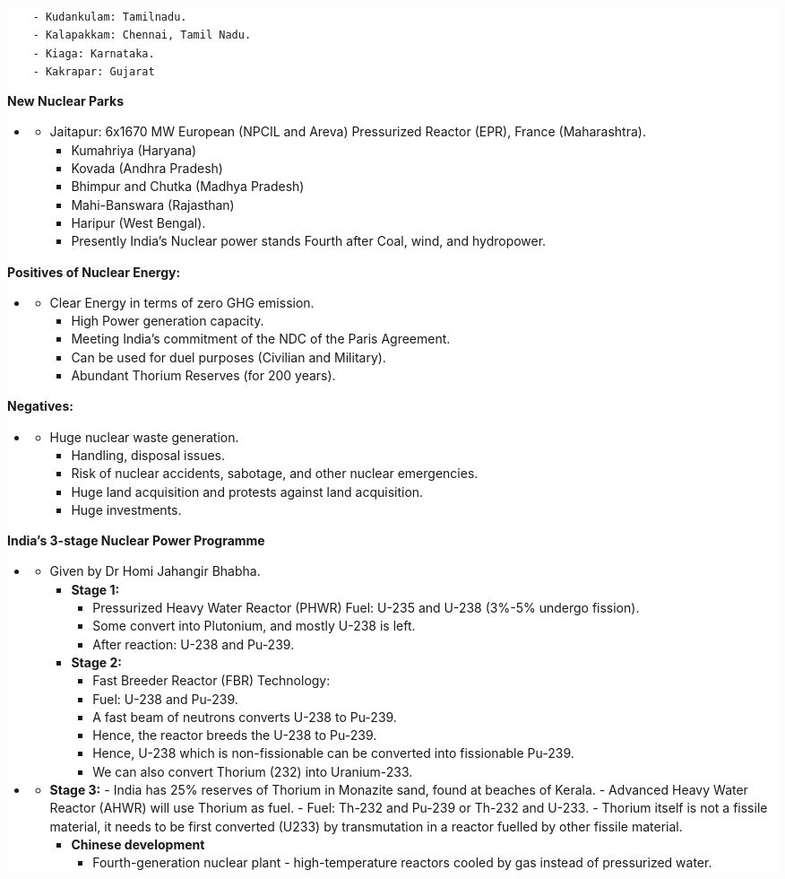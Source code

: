         - Kudankulam: Tamilnadu.
        - Kalapakkam: Chennai, Tamil Nadu.
        - Kiaga: Karnataka.
        - Kakrapar: Gujarat

**New Nuclear Parks**

- - Jaitapur: 6x1670 MW European (NPCIL and Areva) Pressurized Reactor (EPR), France (Maharashtra).
    - Kumahriya (Haryana)
    - Kovada (Andhra Pradesh)
    - Bhimpur and Chutka (Madhya Pradesh)
    - Mahi-Banswara (Rajasthan)
    - Haripur (West Bengal).
    - Presently India’s Nuclear power stands Fourth after Coal, wind, and hydropower.

**Positives of Nuclear Energy:**

- - Clear Energy in terms of zero GHG emission.
    - High Power generation capacity.
    - Meeting India’s commitment of the NDC of the Paris Agreement. 
    - Can be used for duel purposes (Civilian and Military).
    - Abundant Thorium Reserves (for 200 years).

**Negatives:** 

- - Huge nuclear waste generation.
    - Handling, disposal issues.
    - Risk of nuclear accidents, sabotage, and other nuclear emergencies.
    - Huge land acquisition and protests against land acquisition.
    - Huge investments.

**India’s 3-stage Nuclear Power Programme**

- - Given by Dr Homi Jahangir Bhabha. 
    - **Stage 1:** 
        - Pressurized Heavy Water Reactor (PHWR) Fuel: U-235 and U-238 (3%-5% undergo fission).
        - Some convert into Plutonium, and mostly U-238 is left.
        - After reaction: U-238 and Pu-239.
    - **Stage 2:**
        - Fast Breeder Reactor (FBR) Technology: 
        - Fuel: U-238 and Pu-239.
        - A fast beam of neutrons converts U-238 to Pu-239.
        - Hence, the reactor breeds the U-238 to Pu-239.
        - Hence, U-238 which is non-fissionable can be converted into fissionable Pu-239.
        - We can also convert Thorium (232) into Uranium-233.

- - **Stage 3:**
        - India has 25% reserves of Thorium in Monazite sand, found at beaches of Kerala.
        - Advanced Heavy Water Reactor (AHWR) will use Thorium as fuel.
        - Fuel: Th-232 and Pu-239 or Th-232 and U-233.
        - Thorium itself is not a fissile material, it needs to be first converted (U233) by transmutation in a reactor fuelled by other fissile material.
    - **Chinese development**
        - Fourth-generation nuclear plant - high-temperature reactors cooled by gas instead of pressurized water.
